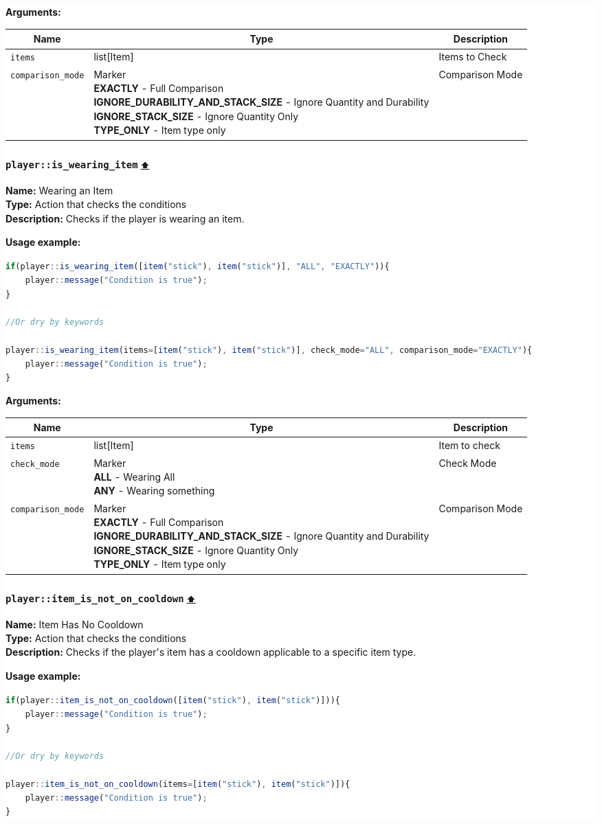 **Arguments:**

| **Name**          | **Type**                                                                                                                                                                                               | **Description** |
| ----------------- | ------------------------------------------------------------------------------------------------------------------------------------------------------------------------------------------------------ | --------------- |
| `items`           | list\[Item\]                                                                                                                                                                                           | Items to Check  |
| `comparison_mode` | Marker<br/>**EXACTLY** - Full Comparison<br/>**IGNORE_DURABILITY_AND_STACK_SIZE** - Ignore Quantity and Durability<br/>**IGNORE_STACK_SIZE** - Ignore Quantity Only<br/>**TYPE_ONLY** - Item type only | Comparison Mode |
<h3 id=if_player_is_wearing_item>
  <code>player::is_wearing_item</code>
  <a href="#" style="font-size: 12px; margin-left:">⬆️</a>
</h3>

**Name:** Wearing an Item\
**Type:** Action that checks the conditions\
**Description:** Checks if the player is wearing an item.

**Usage example:** 
```ts
if(player::is_wearing_item([item("stick"), item("stick")], "ALL", "EXACTLY")){
    player::message("Condition is true");
}

//Or dry by keywords

player::is_wearing_item(items=[item("stick"), item("stick")], check_mode="ALL", comparison_mode="EXACTLY"){
    player::message("Condition is true");
}
```

**Arguments:**

| **Name**          | **Type**                                                                                                                                                                                               | **Description** |
| ----------------- | ------------------------------------------------------------------------------------------------------------------------------------------------------------------------------------------------------ | --------------- |
| `items`           | list\[Item\]                                                                                                                                                                                           | Item to check   |
| `check_mode`      | Marker<br/>**ALL** - Wearing All<br/>**ANY** - Wearing something                                                                                                                                       | Check Mode      |
| `comparison_mode` | Marker<br/>**EXACTLY** - Full Comparison<br/>**IGNORE_DURABILITY_AND_STACK_SIZE** - Ignore Quantity and Durability<br/>**IGNORE_STACK_SIZE** - Ignore Quantity Only<br/>**TYPE_ONLY** - Item type only | Comparison Mode |
<h3 id=if_player_item_is_not_on_cooldown>
  <code>player::item_is_not_on_cooldown</code>
  <a href="#" style="font-size: 12px; margin-left:">⬆️</a>
</h3>

**Name:** Item Has No Cooldown\
**Type:** Action that checks the conditions\
**Description:** Checks if the player\'s item has a cooldown applicable to a specific item type.

**Usage example:** 
```ts
if(player::item_is_not_on_cooldown([item("stick"), item("stick")])){
    player::message("Condition is true");
}

//Or dry by keywords

player::item_is_not_on_cooldown(items=[item("stick"), item("stick")]){
    player::message("Condition is true");
}
```
